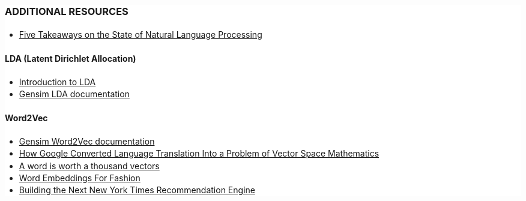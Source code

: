 ### ADDITIONAL RESOURCES
- [Five Takeaways on the State of Natural Language Processing](http://www.wise.io/tech/five-takeaways-on-the-state-of-natural-language-processing)

#### LDA (Latent Dirichlet Allocation)
- [Introduction to LDA](http://blog.echen.me/2011/08/22/introduction-to-latent-dirichlet-allocation/)
- [Gensim LDA documentation](https://radimrehurek.com/gensim/models/lda.html)

#### Word2Vec
- [Gensim Word2Vec documentation](https://radimrehurek.com/gensim/models/word2vec.html)
- [How Google Converted Language Translation Into a Problem of Vector Space Mathematics](http://www.technologyreview.com/view/519581/how-google-converted-language-translation-into-a-problem-of-vector-space-mathematics/)
- [A word is worth a thousand vectors](http://multithreaded.stitchfix.com/blog/2015/03/11/word-is-worth-a-thousand-vectors/)
- [Word Embeddings For Fashion](http://developers.lyst.com/2014/11/11/word-embeddings-for-fashion/)
- [Building the Next New York Times Recommendation Engine](http://open.blogs.nytimes.com/2015/08/11/building-the-next-new-york-times-recommendation-engine/?_r=0)

